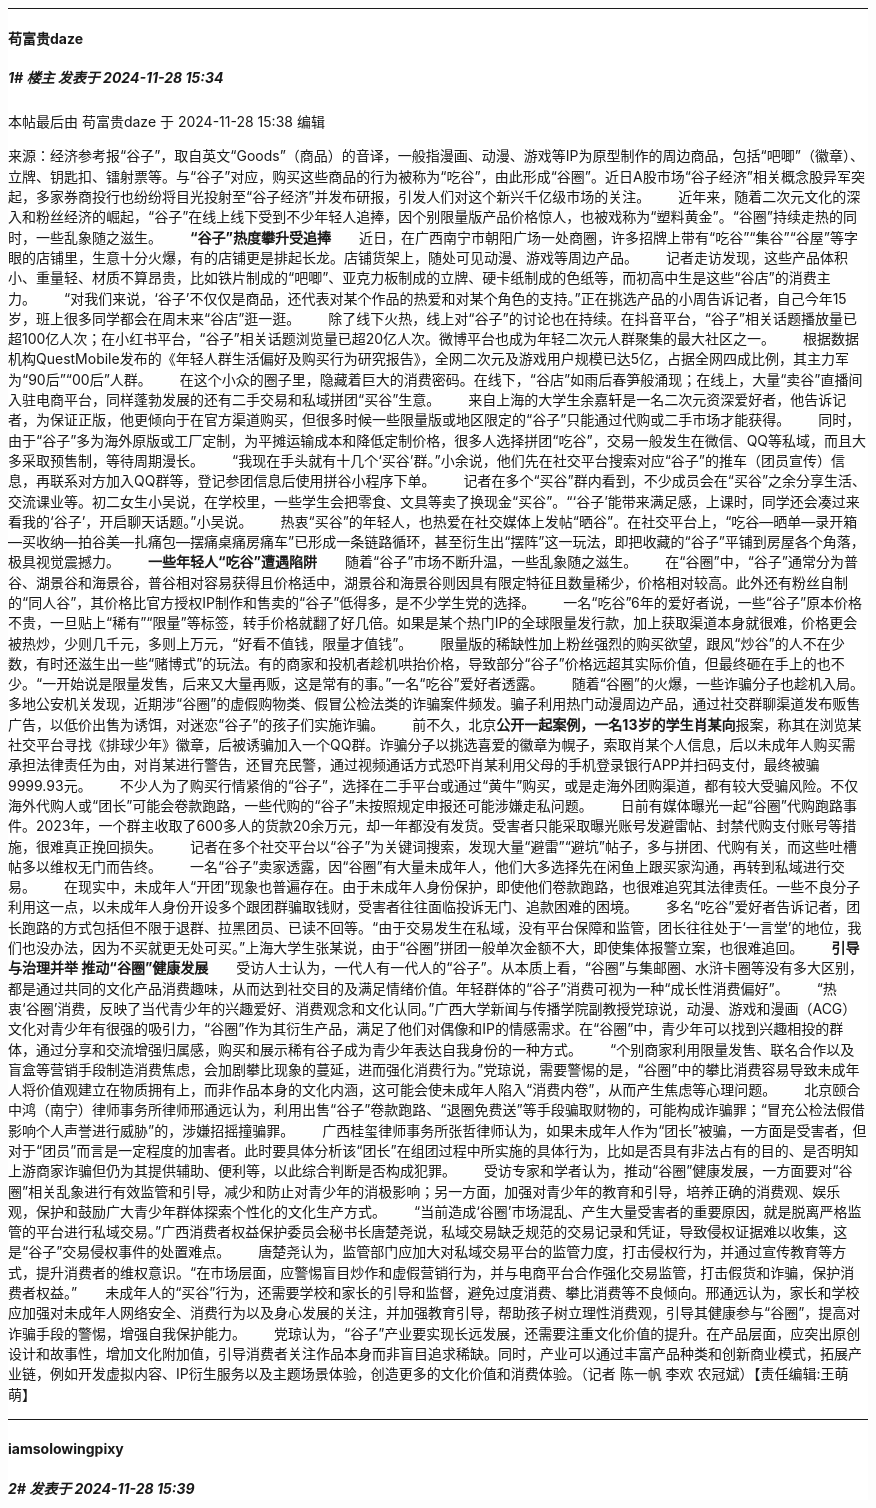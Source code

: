 ﻿
*****

####  苟富贵daze  
##### 1#       楼主       发表于 2024-11-28 15:34

 本帖最后由 苟富贵daze 于 2024-11-28 15:38 编辑 

来源：经济参考报“谷子”，取自英文“Goods”（商品）的音译，一般指漫画、动漫、游戏等IP为原型制作的周边商品，包括“吧唧”（徽章）、立牌、钥匙扣、镭射票等。与“谷子”对应，购买这些商品的行为被称为“吃谷”，由此形成“谷圈”。近日A股市场“谷子经济”相关概念股异军突起，多家券商投行也纷纷将目光投射至“谷子经济”并发布研报，引发人们对这个新兴千亿级市场的关注。  近年来，随着二次元文化的深入和粉丝经济的崛起，“谷子”在线上线下受到不少年轻人追捧，因个别限量版产品价格惊人，也被戏称为“塑料黄金”。“谷圈”持续走热的同时，一些乱象随之滋生。<strong>  “谷子”热度攀升受追捧</strong>  近日，在广西南宁市朝阳广场一处商圈，许多招牌上带有“吃谷”“集谷”“谷屋”等字眼的店铺里，生意十分火爆，有的店铺更是排起长龙。店铺货架上，随处可见动漫、游戏等周边产品。  记者走访发现，这些产品体积小、重量轻、材质不算昂贵，比如铁片制成的“吧唧”、亚克力板制成的立牌、硬卡纸制成的色纸等，而初高中生是这些“谷店”的消费主力。  “对我们来说，‘谷子’不仅仅是商品，还代表对某个作品的热爱和对某个角色的支持。”正在挑选产品的小周告诉记者，自己今年15岁，班上很多同学都会在周末来“谷店”逛一逛。  除了线下火热，线上对“谷子”的讨论也在持续。在抖音平台，“谷子”相关话题播放量已超100亿人次；在小红书平台，“谷子”相关话题浏览量已超20亿人次。微博平台也成为年轻二次元人群聚集的最大社区之一。  根据数据机构QuestMobile发布的《年轻人群生活偏好及购买行为研究报告》，全网二次元及游戏用户规模已达5亿，占据全网四成比例，其主力军为“90后”“00后”人群。  在这个小众的圈子里，隐藏着巨大的消费密码。在线下，“谷店”如雨后春笋般涌现；在线上，大量“卖谷”直播间入驻电商平台，同样蓬勃发展的还有二手交易和私域拼团“买谷”生意。  来自上海的大学生余嘉轩是一名二次元资深爱好者，他告诉记者，为保证正版，他更倾向于在官方渠道购买，但很多时候一些限量版或地区限定的“谷子”只能通过代购或二手市场才能获得。  同时，由于“谷子”多为海外原版或工厂定制，为平摊运输成本和降低定制价格，很多人选择拼团“吃谷”，交易一般发生在微信、QQ等私域，而且大多采取预售制，等待周期漫长。  “我现在手头就有十几个‘买谷’群。”小余说，他们先在社交平台搜索对应“谷子”的推车（团员宣传）信息，再联系对方加入QQ群等，登记参团信息后使用拼谷小程序下单。  记者在多个“买谷”群内看到，不少成员会在“买谷”之余分享生活、交流课业等。初二女生小吴说，在学校里，一些学生会把零食、文具等卖了换现金“买谷”。“‘谷子’能带来满足感，上课时，同学还会凑过来看我的‘谷子’，开启聊天话题。”小吴说。  热衷“买谷”的年轻人，也热爱在社交媒体上发帖“晒谷”。在社交平台上，“吃谷—晒单—录开箱—买收纳—拍谷美—扎痛包—摆痛桌痛房痛车”已形成一条链路循环，甚至衍生出“摆阵”这一玩法，即把收藏的“谷子”平铺到房屋各个角落，极具视觉震撼力。<strong>  一些年轻人“吃谷”遭遇陷阱</strong>  随着“谷子”市场不断升温，一些乱象随之滋生。  在“谷圈”中，“谷子”通常分为普谷、湖景谷和海景谷，普谷相对容易获得且价格适中，湖景谷和海景谷则因具有限定特征且数量稀少，价格相对较高。此外还有粉丝自制的“同人谷”，其价格比官方授权IP制作和售卖的“谷子”低得多，是不少学生党的选择。  一名“吃谷”6年的爱好者说，一些“谷子”原本价格不贵，一旦贴上“稀有”“限量”等标签，转手价格就翻了好几倍。如果是某个热门IP的全球限量发行款，加上获取渠道本身就很难，价格更会被热炒，少则几千元，多则上万元，“好看不值钱，限量才值钱”。  限量版的稀缺性加上粉丝强烈的购买欲望，跟风“炒谷”的人不在少数，有时还滋生出一些“赌博式”的玩法。有的商家和投机者趁机哄抬价格，导致部分“谷子”价格远超其实际价值，但最终砸在手上的也不少。“一开始说是限量发售，后来又大量再贩，这是常有的事。”一名“吃谷”爱好者透露。  随着“谷圈”的火爆，一些诈骗分子也趁机入局。多地公安机关发现，近期涉“谷圈”的虚假购物类、假冒公检法类的诈骗案件频发。骗子利用热门动漫周边产品，通过社交群聊渠道发布贩售广告，以低价出售为诱饵，对迷恋“谷子”的孩子们实施诈骗。  前不久，北京**公开一起案例，一名13岁的学生肖某向**报案，称其在浏览某社交平台寻找《排球少年》徽章，后被诱骗加入一个QQ群。诈骗分子以挑选喜爱的徽章为幌子，索取肖某个人信息，后以未成年人购买需承担法律责任为由，对肖某进行警告，还冒充民警，通过视频通话方式恐吓肖某利用父母的手机登录银行APP并扫码支付，最终被骗9999.93元。  不少人为了购买行情紧俏的“谷子”，选择在二手平台或通过“黄牛”购买，或是走海外团购渠道，都有较大受骗风险。不仅海外代购人或“团长”可能会卷款跑路，一些代购的“谷子”未按照规定申报还可能涉嫌走私问题。  日前有媒体曝光一起“谷圈”代购跑路事件。2023年，一个群主收取了600多人的货款20余万元，却一年都没有发货。受害者只能采取曝光账号发避雷帖、封禁代购支付账号等措施，很难真正挽回损失。  记者在多个社交平台以“谷子”为关键词搜索，发现大量“避雷”“避坑”帖子，多与拼团、代购有关，而这些吐槽帖多以维权无门而告终。  一名“谷子”卖家透露，因“谷圈”有大量未成年人，他们大多选择先在闲鱼上跟买家沟通，再转到私域进行交易。  在现实中，未成年人“开团”现象也普遍存在。由于未成年人身份保护，即使他们卷款跑路，也很难追究其法律责任。一些不良分子利用这一点，以未成年人身份开设多个跟团群骗取钱财，受害者往往面临投诉无门、追款困难的困境。  多名“吃谷”爱好者告诉记者，团长跑路的方式包括但不限于退群、拉黑团员、已读不回等。“由于交易发生在私域，没有平台保障和监管，团长往往处于‘一言堂’的地位，我们也没办法，因为不买就更无处可买。”上海大学生张某说，由于“谷圈”拼团一般单次金额不大，即使集体报警立案，也很难追回。  <strong>引导与治理并举 推动“谷圈”健康发展</strong>  受访人士认为，一代人有一代人的“谷子”。从本质上看，“谷圈”与集邮圈、水浒卡圈等没有多大区别，都是通过共同的文化产品消费趣味，从而达到社交目的及满足情绪价值。年轻群体的“谷子”消费可视为一种“成长性消费偏好”。  “热衷‘谷圈’消费，反映了当代青少年的兴趣爱好、消费观念和文化认同。”广西大学新闻与传播学院副教授党琼说，动漫、游戏和漫画（ACG）文化对青少年有很强的吸引力，“谷圈”作为其衍生产品，满足了他们对偶像和IP的情感需求。在“谷圈”中，青少年可以找到兴趣相投的群体，通过分享和交流增强归属感，购买和展示稀有谷子成为青少年表达自我身份的一种方式。  “个别商家利用限量发售、联名合作以及盲盒等营销手段制造消费焦虑，会加剧攀比现象的蔓延，进而强化消费行为。”党琼说，需要警惕的是，“谷圈”中的攀比消费容易导致未成年人将价值观建立在物质拥有上，而非作品本身的文化内涵，这可能会使未成年人陷入“消费内卷”，从而产生焦虑等心理问题。  北京颐合中鸿（南宁）律师事务所律师邢通远认为，利用出售“谷子”卷款跑路、“退圈免费送”等手段骗取财物的，可能构成诈骗罪；“冒充公检法假借影响个人声誉进行威胁”的，涉嫌招摇撞骗罪。  广西桂玺律师事务所张哲律师认为，如果未成年人作为“团长”被骗，一方面是受害者，但对于“团员”而言是一定程度的加害者。此时要具体分析该“团长”在组团过程中所实施的具体行为，比如是否具有非法占有的目的、是否明知上游商家诈骗但仍为其提供辅助、便利等，以此综合判断是否构成犯罪。  受访专家和学者认为，推动“谷圈”健康发展，一方面要对“谷圈”相关乱象进行有效监管和引导，减少和防止对青少年的消极影响；另一方面，加强对青少年的教育和引导，培养正确的消费观、娱乐观，保护和鼓励广大青少年群体探索个性化的文化生产方式。  “当前造成‘谷圈’市场混乱、产生大量受害者的重要原因，就是脱离严格监管的平台进行私域交易。”广西消费者权益保护委员会秘书长唐楚尧说，私域交易缺乏规范的交易记录和凭证，导致侵权证据难以收集，这是“谷子”交易侵权事件的处置难点。  唐楚尧认为，监管部门应加大对私域交易平台的监管力度，打击侵权行为，并通过宣传教育等方式，提升消费者的维权意识。“在市场层面，应警惕盲目炒作和虚假营销行为，并与电商平台合作强化交易监管，打击假货和诈骗，保护消费者权益。”  未成年人的“买谷”行为，还需要学校和家长的引导和监督，避免过度消费、攀比消费等不良倾向。邢通远认为，家长和学校应加强对未成年人网络安全、消费行为以及身心发展的关注，并加强教育引导，帮助孩子树立理性消费观，引导其健康参与“谷圈”，提高对诈骗手段的警惕，增强自我保护能力。  党琼认为，“谷子”产业要实现长远发展，还需要注重文化价值的提升。在产品层面，应突出原创设计和故事性，增加文化附加值，引导消费者关注作品本身而非盲目追求稀缺。同时，产业可以通过丰富产品种类和创新商业模式，拓展产业链，例如开发虚拟内容、IP衍生服务以及主题场景体验，创造更多的文化价值和消费体验。（记者 陈一帆 李欢 农冠斌）【责任编辑:王萌萌】

*****

####  iamsolowingpixy  
##### 2#       发表于 2024-11-28 15:39

